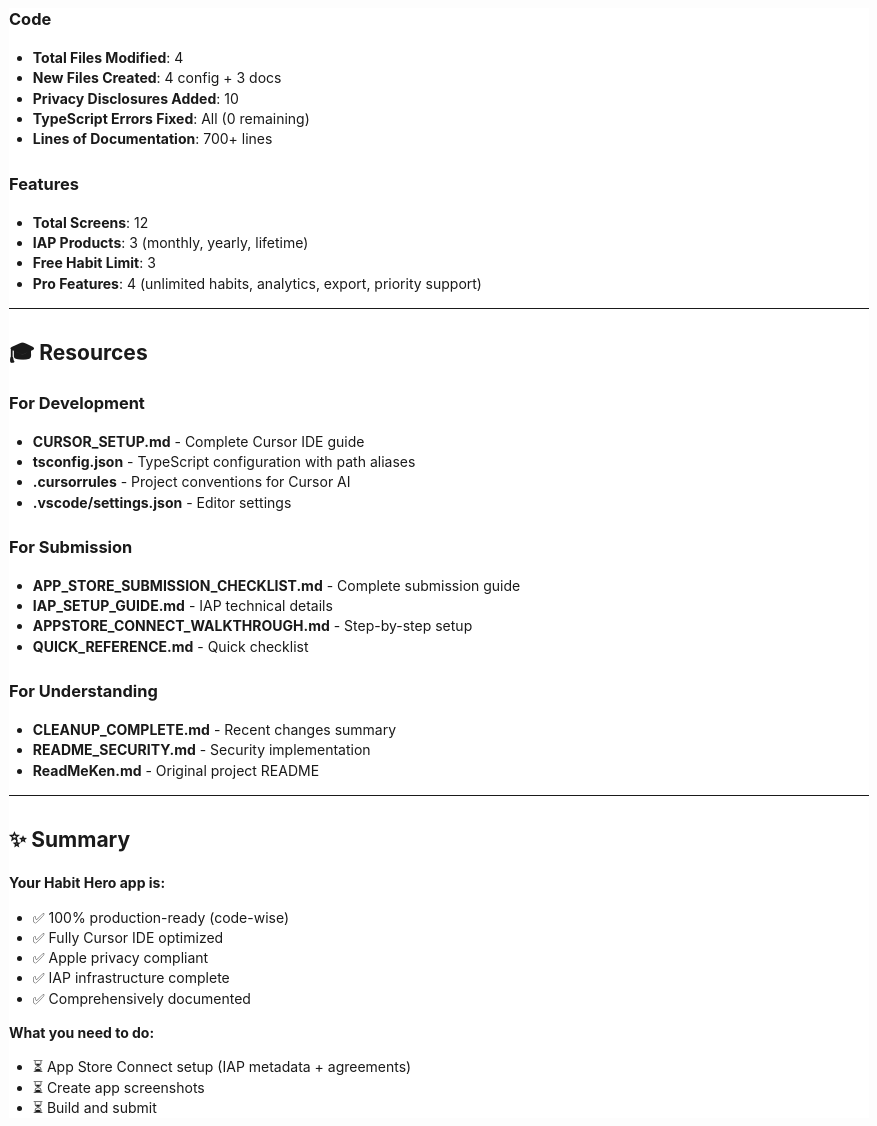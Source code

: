 ### Code
- **Total Files Modified**: 4
- **New Files Created**: 4 config + 3 docs
- **Privacy Disclosures Added**: 10
- **TypeScript Errors Fixed**: All (0 remaining)
- **Lines of Documentation**: 700+ lines

### Features
- **Total Screens**: 12
- **IAP Products**: 3 (monthly, yearly, lifetime)
- **Free Habit Limit**: 3
- **Pro Features**: 4 (unlimited habits, analytics, export, priority support)

---

## 🎓 Resources

### For Development
- **CURSOR_SETUP.md** - Complete Cursor IDE guide
- **tsconfig.json** - TypeScript configuration with path aliases
- **.cursorrules** - Project conventions for Cursor AI
- **.vscode/settings.json** - Editor settings

### For Submission
- **APP_STORE_SUBMISSION_CHECKLIST.md** - Complete submission guide
- **IAP_SETUP_GUIDE.md** - IAP technical details
- **APPSTORE_CONNECT_WALKTHROUGH.md** - Step-by-step setup
- **QUICK_REFERENCE.md** - Quick checklist

### For Understanding
- **CLEANUP_COMPLETE.md** - Recent changes summary
- **README_SECURITY.md** - Security implementation
- **ReadMeKen.md** - Original project README

---

## ✨ Summary

**Your Habit Hero app is:**
- ✅ 100% production-ready (code-wise)
- ✅ Fully Cursor IDE optimized
- ✅ Apple privacy compliant
- ✅ IAP infrastructure complete
- ✅ Comprehensively documented

**What you need to do:**
- ⏳ App Store Connect setup (IAP metadata + agreements)
- ⏳ Create app screenshots
- ⏳ Build and submit
